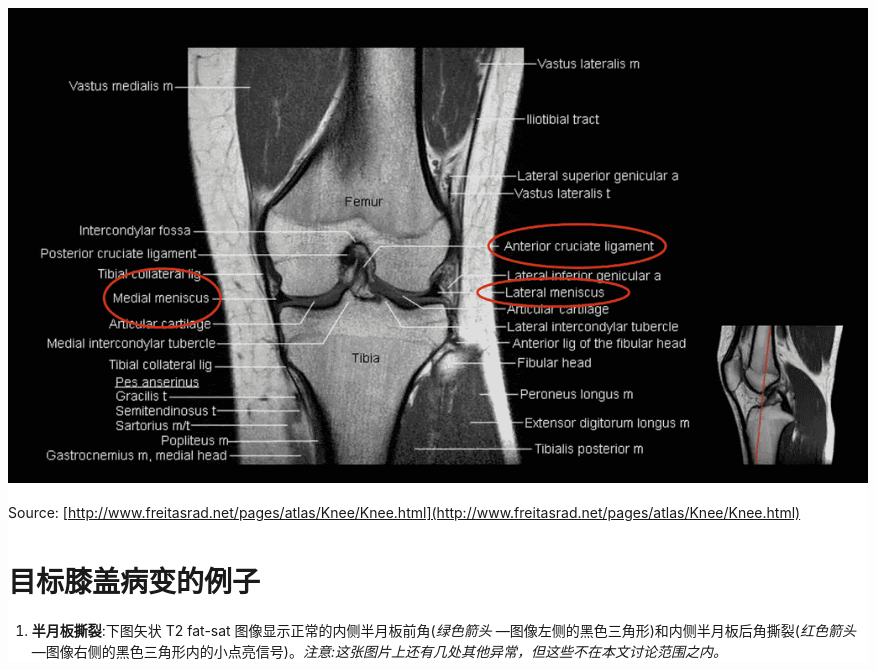 ![](img/8fe8cacd105eb27d8e8f0a6e6cf537df.png)

Source: [http://www.freitasrad.net/pages/atlas/Knee/Knee.html](http://www.freitasrad.net/pages/atlas/Knee/Knee.html)

# 目标膝盖病变的例子

1.  **半月板撕裂**:下图矢状 T2 fat-sat 图像显示正常的内侧半月板前角(*绿色箭头* —图像左侧的黑色三角形)和内侧半月板后角撕裂(*红色箭头* —图像右侧的黑色三角形内的小点亮信号)。*注意:这张图片上还有几处其他异常，但这些不在本文讨论范围之内。*
